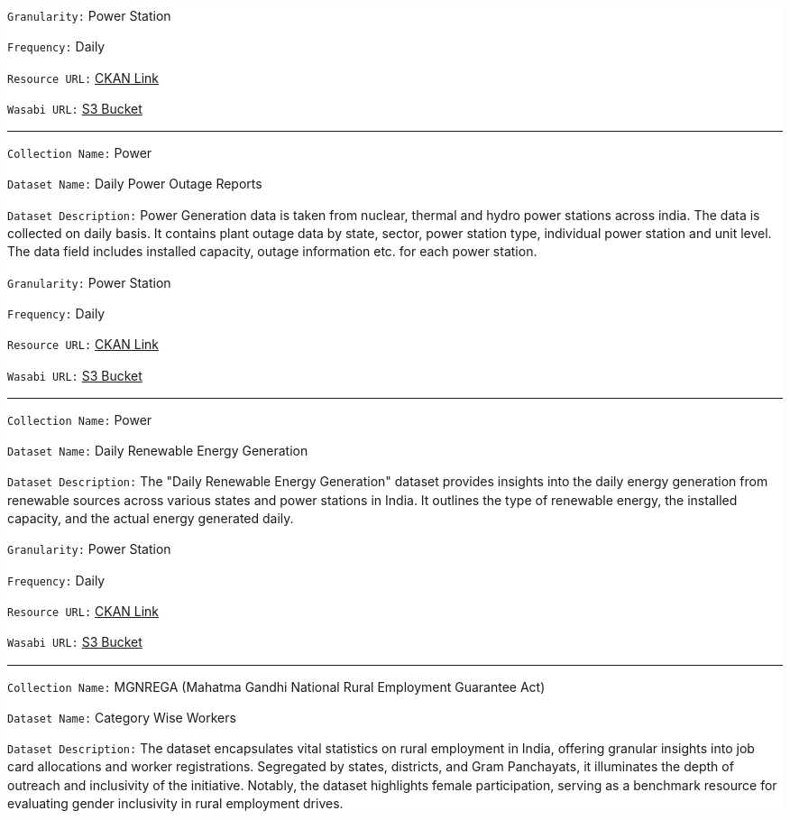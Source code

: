 `Granularity:` Power Station 

`Frequency:` Daily 

`Resource URL:` [CKAN Link](https://ckan.indiadataportal.com/dataset/6b0ff86f-1a92-40a6-93fa-086be0334c8e/resource/158415c9-13d8-4f9c-bbfa-0c0c3ce3947b/download/daily-power-generation.csv) 

`Wasabi URL:` [S3 Bucket](https://s3.ap-southeast-1.wasabisys.com/high-value-datasets/mop-power_generation-pl-dl-abc) 

---

`Collection Name:` Power 

`Dataset Name:` Daily Power Outage Reports 

`Dataset Description:` Power Generation data is taken from nuclear, thermal and hydro power stations across india. The data is collected on daily basis. It contains plant outage data by state, sector, power station type, individual power station and unit level. The data field includes installed capacity, outage information etc. for each power station. 

`Granularity:` Power Station 

`Frequency:` Daily 

`Resource URL:` [CKAN Link](https://ckan.indiadataportal.com/dataset/6b0ff86f-1a92-40a6-93fa-086be0334c8e/resource/abd6d0f5-b948-4c2e-9ca8-459721ee888d/download/daily-power-outage-reports.csv) 

`Wasabi URL:` [S3 Bucket](https://s3.ap-southeast-1.wasabisys.com/high-value-datasets/mop-power_outage-pl-dl-abc) 

---

`Collection Name:` Power 

`Dataset Name:` Daily Renewable Energy Generation 

`Dataset Description:` The "Daily Renewable Energy Generation" dataset provides insights into the daily energy generation from renewable sources across various states and power stations in India. It outlines the type of renewable energy, the installed capacity, and the actual energy generated daily. 

`Granularity:` Power Station 

`Frequency:` Daily 

`Resource URL:` [CKAN Link](https://ckan.indiadataportal.com/dataset/6b0ff86f-1a92-40a6-93fa-086be0334c8e/resource/f8c02d01-6795-405c-a611-a75336e81ff4/download/daily-renewable-energy-generation.csv) 

`Wasabi URL:` [S3 Bucket](https://s3.ap-southeast-1.wasabisys.com/high-value-datasets/mop-renewable_energy_generation-pl-dl-aaa) 

---

`Collection Name:` MGNREGA (Mahatma Gandhi National Rural Employment Guarantee Act) 

`Dataset Name:` Category Wise Workers 

`Dataset Description:` The dataset encapsulates vital statistics on rural employment in India, offering granular insights into job card allocations and worker registrations. Segregated by states, districts, and Gram Panchayats, it illuminates the depth of outreach and inclusivity of the initiative. Notably, the dataset highlights female participation, serving as a benchmark resource for evaluating gender inclusivity in rural employment drives. 
